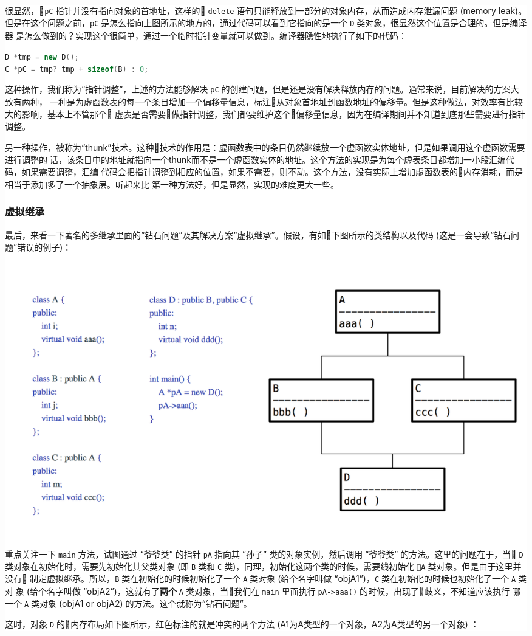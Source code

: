 很显然，`pC` 指针并没有指向对象的首地址，这样的 `delete` 语句只能释放到一部分的对象内存，从而造成内存泄漏问题 (memory leak)。
但是在这个问题之前，`pC` 是怎么指向上图所示的地方的，通过代码可以看到它指向的是一个 `D` 类对象，很显然这个位置是合理的。但是编译器
是怎么做到的？实现这个很简单，通过一个临时指针变量就可以做到。编译器隐性地执行了如下的代码：

```c++
D *tmp = new D();
C *pC = tmp? tmp + sizeof(B) : 0;
```

这种操作，我们称为“指针调整”，上述的方法能够解决 `pC` 的创建问题，但是还是没有解决释放内存的问题。通常来说，目前解决的方案大致有两种，
一种是为虚函数表的每一个条目增加一个偏移量信息，标注从对象首地址到函数地址的偏移量。但是这种做法，对效率有比较大的影响，基本上不管那个
虚表是否需要做指针调整，我们都要维护这个偏移量信息，因为在编译期间并不知道到底那些需要进行指针调整。

另一种操作，被称为“thunk”技术。这种技术的作用是：虚函数表中的条目仍然继续放一个虚函数实体地址，但是如果调用这个虚函数需要进行调整的
话，该条目中的地址就指向一个thunk而不是一个虚函数实体的地址。这个方法的实现是为每个虚表条目都增加一小段汇编代码，如果需要调整，汇编
代码会把指针调整到相应的位置，如果不需要，则不动。这个方法，没有实际上增加虚函数表的内存消耗，而是相当于添加多了一个抽象层。听起来比
第一种方法好，但是显然，实现的难度更大一些。

### 虚拟继承

最后，来看一下著名的多继承里面的“钻石问题”及其解决方案“虚拟继承”。假设，有如下图所示的类结构以及代码 (这是一会导致“钻石问题”错误的例子)：

![diamond problem](../images/diff_polymorphism/c++_eg6.png)

重点关注一下 `main` 方法，试图通过 “爷爷类” 的指针 `pA` 指向其 “孙子” 类的对象实例，然后调用 “爷爷类” 的方法。这里的问题在于，当 `D`
类对象在初始化时，需要先初始化其父类对象 (即 `B` 类和 `C` 类)，同理，初始化这两个类的时候，需要线初始化 `A` 类对象。但是由于这里并没有
制定虚拟继承。所以，`B` 类在初始化的时候初始化了一个 `A` 类对象 (给个名字叫做 “objA1”)，`C` 类在初始化的时候也初始化了一个 `A` 类对
象 (给个名字叫做 “objA2”)，这就有了**两个** `A` 类对象，当我们在 `main` 里面执行 `pA->aaa()` 的时候，出现了歧义，不知道应该执行
哪一个 `A` 类对象 (objA1 or objA2) 的方法。这个就称为“钻石问题”。

这时，对象 `D` 的内存布局如下图所示，红色标注的就是冲突的两个方法 (A1为A类型的一个对象，A2为A类型的另一个对象) ：
